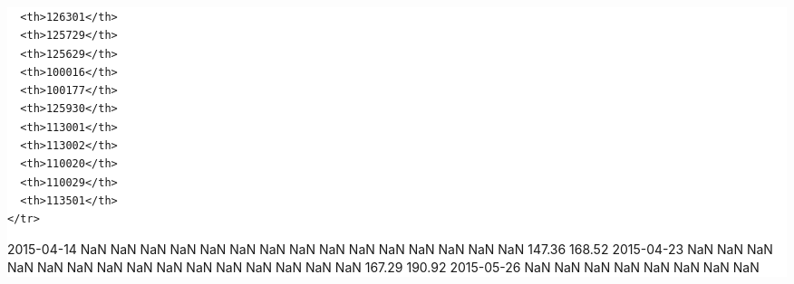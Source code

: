      <th>126301</th>
      <th>125729</th>
      <th>125629</th>
      <th>100016</th>
      <th>100177</th>
      <th>125930</th>
      <th>113001</th>
      <th>113002</th>
      <th>110020</th>
      <th>110029</th>
      <th>113501</th>
    </tr>
  </thead>
  <tbody>
    <tr>
      <th>2015-04-14</th>
      <td>NaN</td>
      <td>NaN</td>
      <td>NaN</td>
      <td>NaN</td>
      <td>NaN</td>
      <td>NaN</td>
      <td>NaN</td>
      <td>NaN</td>
      <td>NaN</td>
      <td>NaN</td>
      <td>NaN</td>
      <td>NaN</td>
      <td>NaN</td>
      <td>NaN</td>
      <td>NaN</td>
      <td>147.36</td>
      <td>168.52</td>
    </tr>
    <tr>
      <th>2015-04-23</th>
      <td>NaN</td>
      <td>NaN</td>
      <td>NaN</td>
      <td>NaN</td>
      <td>NaN</td>
      <td>NaN</td>
      <td>NaN</td>
      <td>NaN</td>
      <td>NaN</td>
      <td>NaN</td>
      <td>NaN</td>
      <td>NaN</td>
      <td>NaN</td>
      <td>NaN</td>
      <td>NaN</td>
      <td>167.29</td>
      <td>190.92</td>
    </tr>
    <tr>
      <th>2015-05-26</th>
      <td>NaN</td>
      <td>NaN</td>
      <td>NaN</td>
      <td>NaN</td>
      <td>NaN</td>
      <td>NaN</td>
      <td>NaN</td>
      <td>NaN</td>